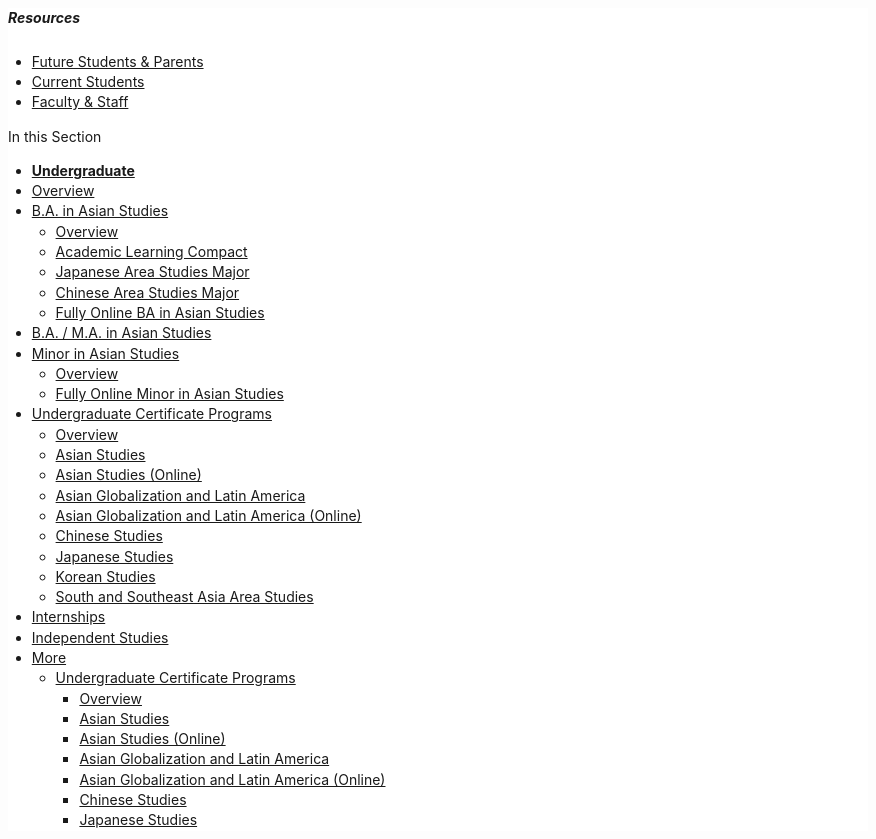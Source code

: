 
##### Resources
  * [ Future Students & Parents](https://www.fiu.edu/information-for/future-students-parents.html)
  * [ Current Students](https://www.fiu.edu/information-for/current-students.html)
  * [ Faculty & Staff](https://www.fiu.edu/information-for/faculty-staff.html)


In this Section
  * **[Undergraduate](https://asian.fiu.edu/undergraduate/index.html)**
  * [ Overview](https://asian.fiu.edu/undergraduate/index.html)
  * [B.A. in Asian Studies](https://asian.fiu.edu/undergraduate/b.a.-in-asian-studies/index.html)
    * [Overview](https://asian.fiu.edu/undergraduate/b.a.-in-asian-studies/index.html)
    * [Academic Learning Compact](https://asian.fiu.edu/undergraduate/b.a.-in-asian-studies/academic-learning-compact/index.html)
    * [Japanese Area Studies Major](https://asian.fiu.edu/undergraduate/b.a.-in-asian-studies/japanese-area-studies-major/index.html)
    * [Chinese Area Studies Major](https://asian.fiu.edu/undergraduate/b.a.-in-asian-studies/chinese-area-studies-major/index.html)
    * [Fully Online BA in Asian Studies](https://asian.fiu.edu/undergraduate/b.a.-in-asian-studies/fully-online-ba-in-asian-studies/index.html)
  * [B.A. / M.A. in Asian Studies](https://asian.fiu.edu/undergraduate/b.a-m.a-in-asian-studies/index.html)
  * [Minor in Asian Studies](https://asian.fiu.edu/undergraduate/minor-in-asian-studies/index.html)
    * [Overview](https://asian.fiu.edu/undergraduate/minor-in-asian-studies/index.html)
    * [Fully Online Minor in Asian Studies](https://asian.fiu.edu/undergraduate/minor-in-asian-studies/fully-online-minor-in-asian-studies/index.html)
  * [Undergraduate Certificate Programs](https://asian.fiu.edu/undergraduate/undergraduate-certificate-programs/index.html)
    * [Overview](https://asian.fiu.edu/undergraduate/undergraduate-certificate-programs/index.html)
    * [Asian Studies](https://asian.fiu.edu/undergraduate/undergraduate-certificate-programs/asian-studies/index.html)
    * [Asian Studies (Online)](https://asian.fiu.edu/undergraduate/undergraduate-certificate-programs/asian-studies-online/index.html)
    * [Asian Globalization and Latin America](https://asian.fiu.edu/undergraduate/undergraduate-certificate-programs/asian-globalization-and-latin-america/index.html)
    * [Asian Globalization and Latin America (Online)](https://asian.fiu.edu/undergraduate/undergraduate-certificate-programs/asian-globalization-and-latin-america-online/index.html)
    * [Chinese Studies](https://asian.fiu.edu/undergraduate/undergraduate-certificate-programs/chinese-studies/index.html)
    * [Japanese Studies](https://asian.fiu.edu/undergraduate/undergraduate-certificate-programs/japanese-studies/index.html)
    * [Korean Studies](https://asian.fiu.edu/undergraduate/undergraduate-certificate-programs/korean-studies/index.html)
    * [South and Southeast Asia Area Studies](https://asian.fiu.edu/undergraduate/undergraduate-certificate-programs/south-and-southeast-asia-area-studies/index.html)
  * [Internships](https://asian.fiu.edu/undergraduate/internships/index.html)
  * [Independent Studies](https://asian.fiu.edu/undergraduate/independent-studies/index.html)
  * [More](https://asian.fiu.edu/undergraduate/undergraduate-certificate-programs/asian-globalization-and-latin-america-online/)
    * [Undergraduate Certificate Programs](https://asian.fiu.edu/undergraduate/undergraduate-certificate-programs/index.html)
      * [Overview](https://asian.fiu.edu/undergraduate/undergraduate-certificate-programs/index.html)
      * [Asian Studies](https://asian.fiu.edu/undergraduate/undergraduate-certificate-programs/asian-studies/index.html)
      * [Asian Studies (Online)](https://asian.fiu.edu/undergraduate/undergraduate-certificate-programs/asian-studies-online/index.html)
      * [Asian Globalization and Latin America](https://asian.fiu.edu/undergraduate/undergraduate-certificate-programs/asian-globalization-and-latin-america/index.html)
      * [Asian Globalization and Latin America (Online)](https://asian.fiu.edu/undergraduate/undergraduate-certificate-programs/asian-globalization-and-latin-america-online/index.html)
      * [Chinese Studies](https://asian.fiu.edu/undergraduate/undergraduate-certificate-programs/chinese-studies/index.html)
      * [Japanese Studies](https://asian.fiu.edu/undergraduate/undergraduate-certificate-programs/japanese-studies/index.html)